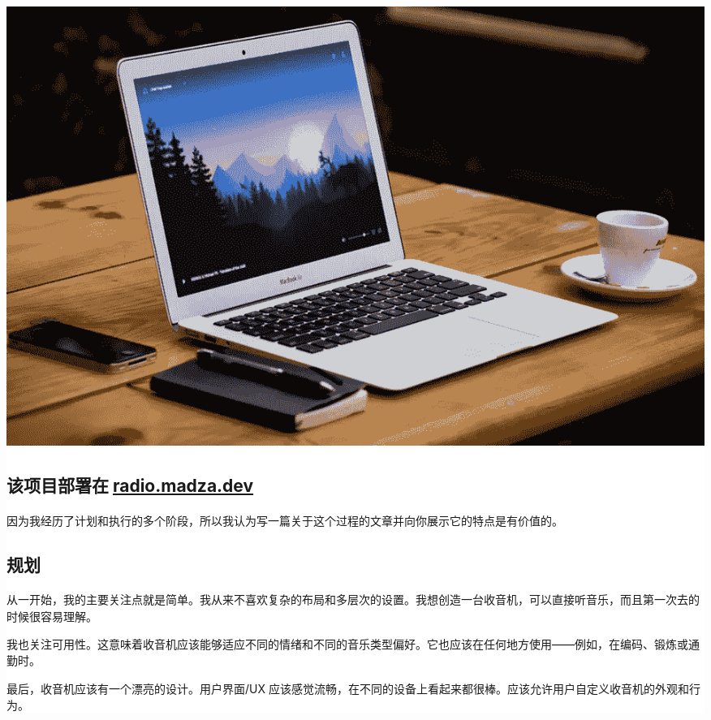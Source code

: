 ![](img/cc603fa2161bdefea8a8d75c50f554f9.png)

## 该项目部署在 [radio.madza.dev](https://radio.madza.dev)

因为我经历了计划和执行的多个阶段，所以我认为写一篇关于这个过程的文章并向你展示它的特点是有价值的。

## 规划

从一开始，我的主要关注点就是简单。我从来不喜欢复杂的布局和多层次的设置。我想创造一台收音机，可以直接听音乐，而且第一次去的时候很容易理解。

我也关注可用性。这意味着收音机应该能够适应不同的情绪和不同的音乐类型偏好。它也应该在任何地方使用——例如，在编码、锻炼或通勤时。

最后，收音机应该有一个漂亮的设计。用户界面/UX 应该感觉流畅，在不同的设备上看起来都很棒。应该允许用户自定义收音机的外观和行为。
